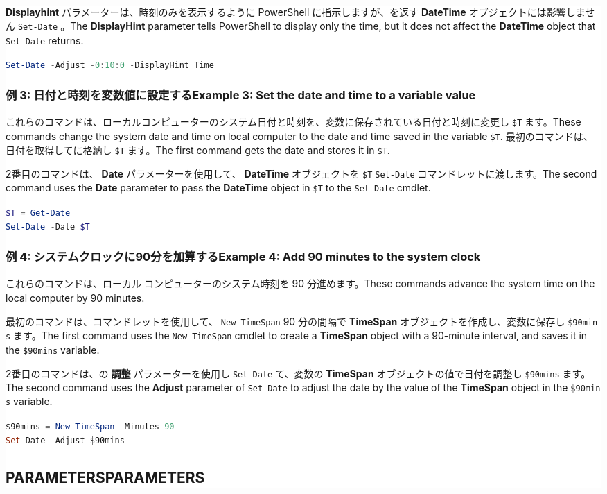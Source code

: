 <span data-ttu-id="d002b-124">**Displayhint** パラメーターは、時刻のみを表示するように PowerShell に指示しますが、を返す **DateTime** オブジェクトには影響しません `Set-Date` 。</span><span class="sxs-lookup"><span data-stu-id="d002b-124">The **DisplayHint** parameter tells PowerShell to display only the time, but it does not affect the **DateTime** object that `Set-Date` returns.</span></span>

```powershell
Set-Date -Adjust -0:10:0 -DisplayHint Time
```

### <span data-ttu-id="d002b-125">例 3: 日付と時刻を変数値に設定する</span><span class="sxs-lookup"><span data-stu-id="d002b-125">Example 3: Set the date and time to a variable value</span></span>

<span data-ttu-id="d002b-126">これらのコマンドは、ローカルコンピューターのシステム日付と時刻を、変数に保存されている日付と時刻に変更し `$T` ます。</span><span class="sxs-lookup"><span data-stu-id="d002b-126">These commands change the system date and time on local computer to the date and time saved in the variable `$T`.</span></span> <span data-ttu-id="d002b-127">最初のコマンドは、日付を取得してに格納し `$T` ます。</span><span class="sxs-lookup"><span data-stu-id="d002b-127">The first command gets the date and stores it in `$T`.</span></span>

<span data-ttu-id="d002b-128">2番目のコマンドは、 **Date** パラメーターを使用して、 **DateTime** オブジェクトを `$T` `Set-Date` コマンドレットに渡します。</span><span class="sxs-lookup"><span data-stu-id="d002b-128">The second command uses the **Date** parameter to pass the **DateTime** object in `$T` to the `Set-Date` cmdlet.</span></span>

```powershell
$T = Get-Date
Set-Date -Date $T
```

### <span data-ttu-id="d002b-129">例 4: システムクロックに90分を加算する</span><span class="sxs-lookup"><span data-stu-id="d002b-129">Example 4: Add 90 minutes to the system clock</span></span>

<span data-ttu-id="d002b-130">これらのコマンドは、ローカル コンピューターのシステム時刻を 90 分進めます。</span><span class="sxs-lookup"><span data-stu-id="d002b-130">These commands advance the system time on the local computer by 90 minutes.</span></span>

<span data-ttu-id="d002b-131">最初のコマンドは、コマンドレットを使用して、 `New-TimeSpan` 90 分の間隔で **TimeSpan** オブジェクトを作成し、変数に保存し `$90mins` ます。</span><span class="sxs-lookup"><span data-stu-id="d002b-131">The first command uses the `New-TimeSpan` cmdlet to create a **TimeSpan** object with a 90-minute interval, and saves it in the `$90mins` variable.</span></span>

<span data-ttu-id="d002b-132">2番目のコマンドは、の **調整** パラメーターを使用し `Set-Date` て、変数の **TimeSpan** オブジェクトの値で日付を調整し `$90mins` ます。</span><span class="sxs-lookup"><span data-stu-id="d002b-132">The second command uses the **Adjust** parameter of `Set-Date` to adjust the date by the value of the **TimeSpan** object in the `$90mins` variable.</span></span>

```powershell
$90mins = New-TimeSpan -Minutes 90
Set-Date -Adjust $90mins
```

## <span data-ttu-id="d002b-133">PARAMETERS</span><span class="sxs-lookup"><span data-stu-id="d002b-133">PARAMETERS</span></span>
